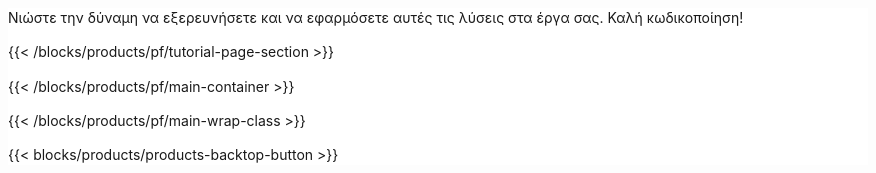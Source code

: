 Νιώστε την δύναμη να εξερευνήσετε και να εφαρμόσετε αυτές τις λύσεις στα έργα σας. Καλή κωδικοποίηση!

{{< /blocks/products/pf/tutorial-page-section >}}

{{< /blocks/products/pf/main-container >}}

{{< /blocks/products/pf/main-wrap-class >}}

{{< blocks/products/products-backtop-button >}}